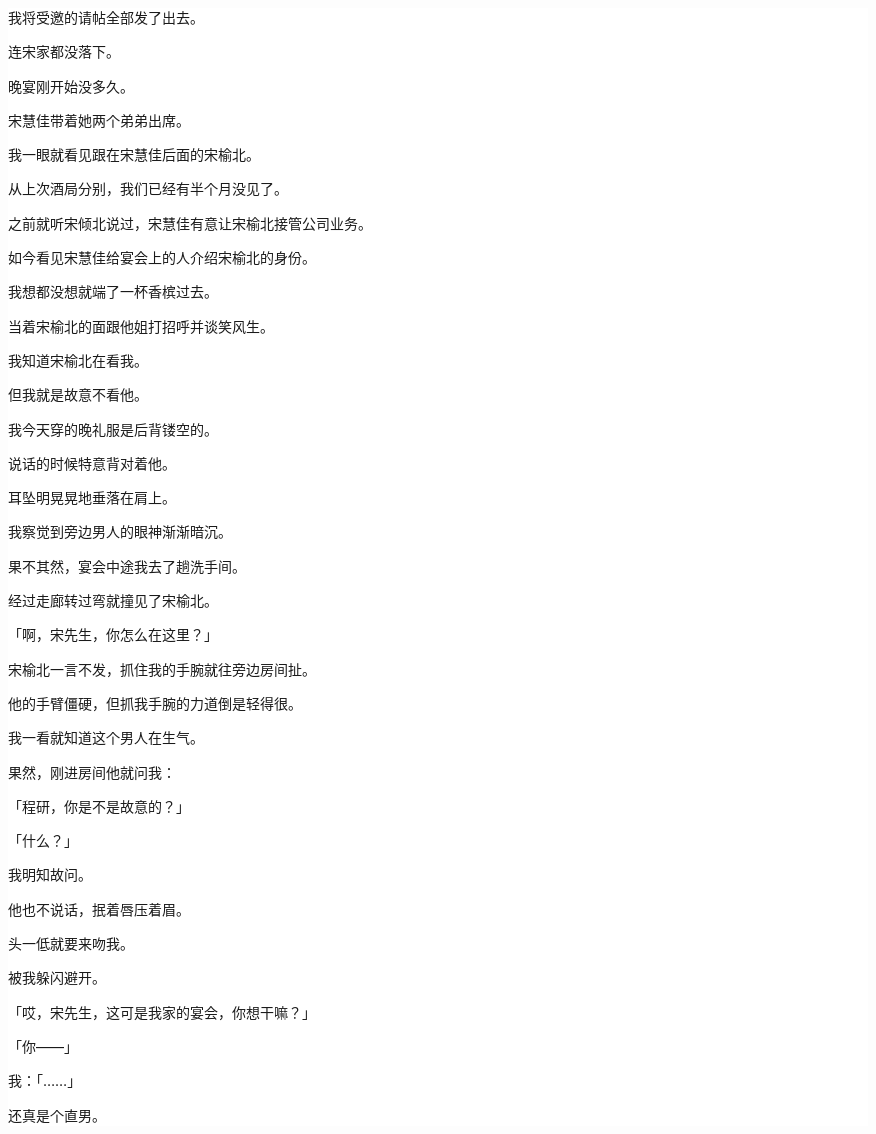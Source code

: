 我将受邀的请帖全部发了出去。

连宋家都没落下。

晚宴刚开始没多久。 

宋慧佳带着她两个弟弟出席。

我一眼就看见跟在宋慧佳后面的宋榆北。

从上次酒局分别，我们已经有半个月没见了。

之前就听宋倾北说过，宋慧佳有意让宋榆北接管公司业务。

如今看见宋慧佳给宴会上的人介绍宋榆北的身份。

我想都没想就端了一杯香槟过去。

当着宋榆北的面跟他姐打招呼并谈笑风生。

我知道宋榆北在看我。

但我就是故意不看他。

我今天穿的晚礼服是后背镂空的。

说话的时候特意背对着他。

耳坠明晃晃地垂落在肩上。

我察觉到旁边男人的眼神渐渐暗沉。

果不其然，宴会中途我去了趟洗手间。

经过走廊转过弯就撞见了宋榆北。

「啊，宋先生，你怎么在这里？」

宋榆北一言不发，抓住我的手腕就往旁边房间扯。

他的手臂僵硬，但抓我手腕的力道倒是轻得很。

我一看就知道这个男人在生气。

果然，刚进房间他就问我：

「程研，你是不是故意的？」

「什么？」

我明知故问。

他也不说话，抿着唇压着眉。

头一低就要来吻我。

被我躲闪避开。

「哎，宋先生，这可是我家的宴会，你想干嘛？」

「你——」

我：「……」

还真是个直男。
